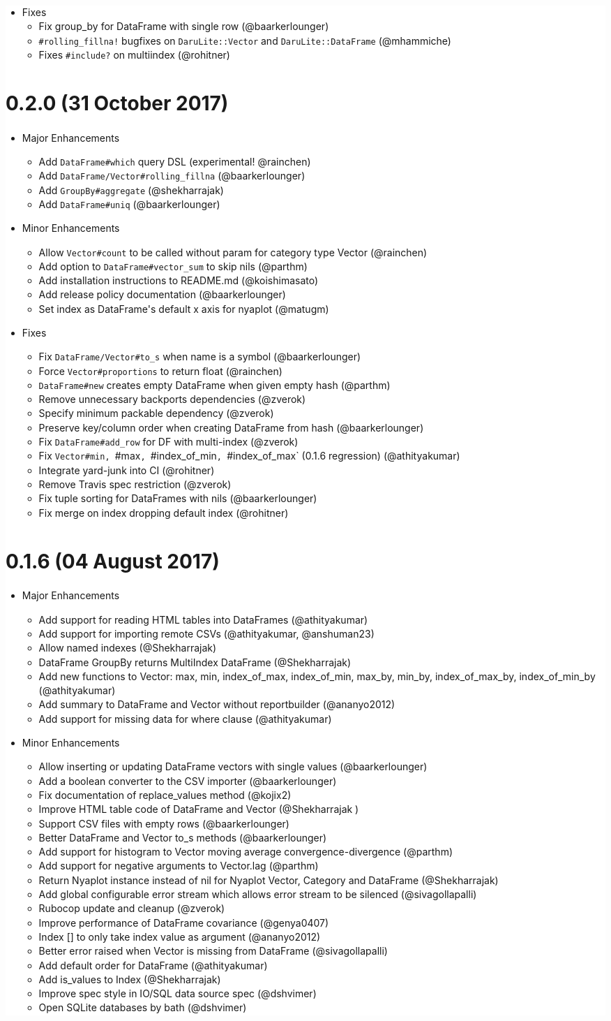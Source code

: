 * Fixes
  - Fix group_by for DataFrame with single row (@baarkerlounger)
  - `#rolling_fillna!` bugfixes on `DaruLite::Vector` and `DaruLite::DataFrame` (@mhammiche)
  - Fixes `#include?` on multiindex (@rohitner)

# 0.2.0 (31 October 2017)
* Major Enhancements
  - Add `DataFrame#which` query DSL (experimental! @rainchen)
  - Add `DataFrame/Vector#rolling_fillna` (@baarkerlounger)
  - Add `GroupBy#aggregate` (@shekharrajak)
  - Add `DataFrame#uniq` (@baarkerlounger)

* Minor Enhancements
  - Allow `Vector#count` to be called without param for category type Vector (@rainchen)
  - Add option to `DataFrame#vector_sum` to skip nils (@parthm)
  - Add installation instructions to README.md (@koishimasato)
  - Add release policy documentation (@baarkerlounger)
  - Set index as DataFrame's default x axis for nyaplot (@matugm)

* Fixes
  - Fix `DataFrame/Vector#to_s` when name is a symbol (@baarkerlounger)
  - Force `Vector#proportions` to return float (@rainchen)
  - `DataFrame#new` creates empty DataFrame when given empty hash (@parthm)
  - Remove unnecessary backports dependencies (@zverok)
  - Specify minimum packable dependency (@zverok)
  - Preserve key/column order when creating DataFrame from hash (@baarkerlounger)
  - Fix `DataFrame#add_row` for DF with multi-index (@zverok)
  - Fix `Vector#min, `#max`, `#index_of_min`, `#index_of_max` (0.1.6 regression) (@athityakumar)
  - Integrate yard-junk into CI (@rohitner)
  - Remove Travis spec restriction (@zverok)
  - Fix tuple sorting for DataFrames with nils (@baarkerlounger)
  - Fix merge on index dropping default index (@rohitner)

# 0.1.6 (04 August 2017)
* Major Enhancements
  - Add support for reading HTML tables into DataFrames (@athityakumar)
  - Add support for importing remote CSVs (@athityakumar, @anshuman23)
  - Allow named indexes (@Shekharrajak)
  - DataFrame GroupBy returns MultiIndex DataFrame (@Shekharrajak)
  - Add new functions to Vector: max, min, index_of_max, index_of_min, max_by, min_by, index_of_max_by, index_of_min_by (@athityakumar)
  - Add summary to DataFrame and Vector without reportbuilder (@ananyo2012)
  - Add support for missing data for where clause (@athityakumar)

* Minor Enhancements
  - Allow inserting or updating DataFrame vectors with single values (@baarkerlounger)
  - Add a boolean converter to the CSV importer (@baarkerlounger)
  - Fix documentation of replace_values method (@kojix2)
  - Improve HTML table code of DataFrame and Vector (@Shekharrajak  )
  - Support CSV files with empty rows (@baarkerlounger)
  - Better DataFrame and Vector to_s methods (@baarkerlounger)
  - Add support for histogram to Vector moving average convergence-divergence (@parthm)
  - Add support for negative arguments to Vector.lag (@parthm)
  - Return Nyaplot instance instead of nil for Nyaplot Vector, Category and DataFrame (@Shekharrajak)
  - Add global configurable error stream which allows error stream to be silenced (@sivagollapalli)
  - Rubocop update and cleanup (@zverok)
  - Improve performance of DataFrame covariance (@genya0407)
  - Index [] to only take index value as argument (@ananyo2012)
  - Better error raised when Vector is missing from DataFrame (@sivagollapalli)
  - Add default order for DataFrame (@athityakumar)
  - Add is_values to Index (@Shekharrajak)
  - Improve spec style in IO/SQL data source spec (@dshvimer)
  - Open SQLite databases by bath (@dshvimer)